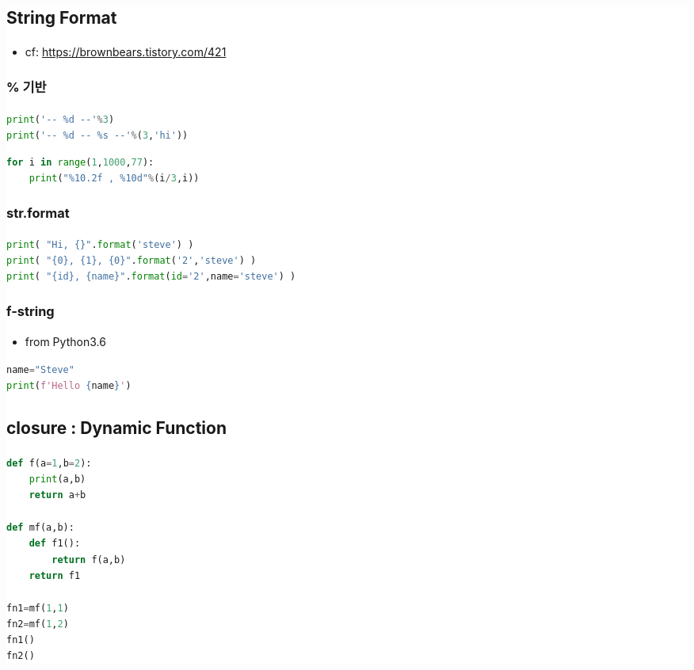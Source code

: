 ## String Format
* cf: https://brownbears.tistory.com/421


### % 기반


```python
print('-- %d --'%3)
print('-- %d -- %s --'%(3,'hi'))
```


```python
for i in range(1,1000,77):
    print("%10.2f , %10d"%(i/3,i))
```

### str.format


```python
print( "Hi, {}".format('steve') )
print( "{0}, {1}, {0}".format('2','steve') )
print( "{id}, {name}".format(id='2',name='steve') )

```

### f-string
* from Python3.6


```python
name="Steve"
print(f'Hello {name}')
```

## closure : Dynamic Function


```python
def f(a=1,b=2):
    print(a,b)
    return a+b

def mf(a,b):
    def f1():
        return f(a,b)
    return f1

fn1=mf(1,1)
fn2=mf(1,2)
fn1()
fn2()

```
